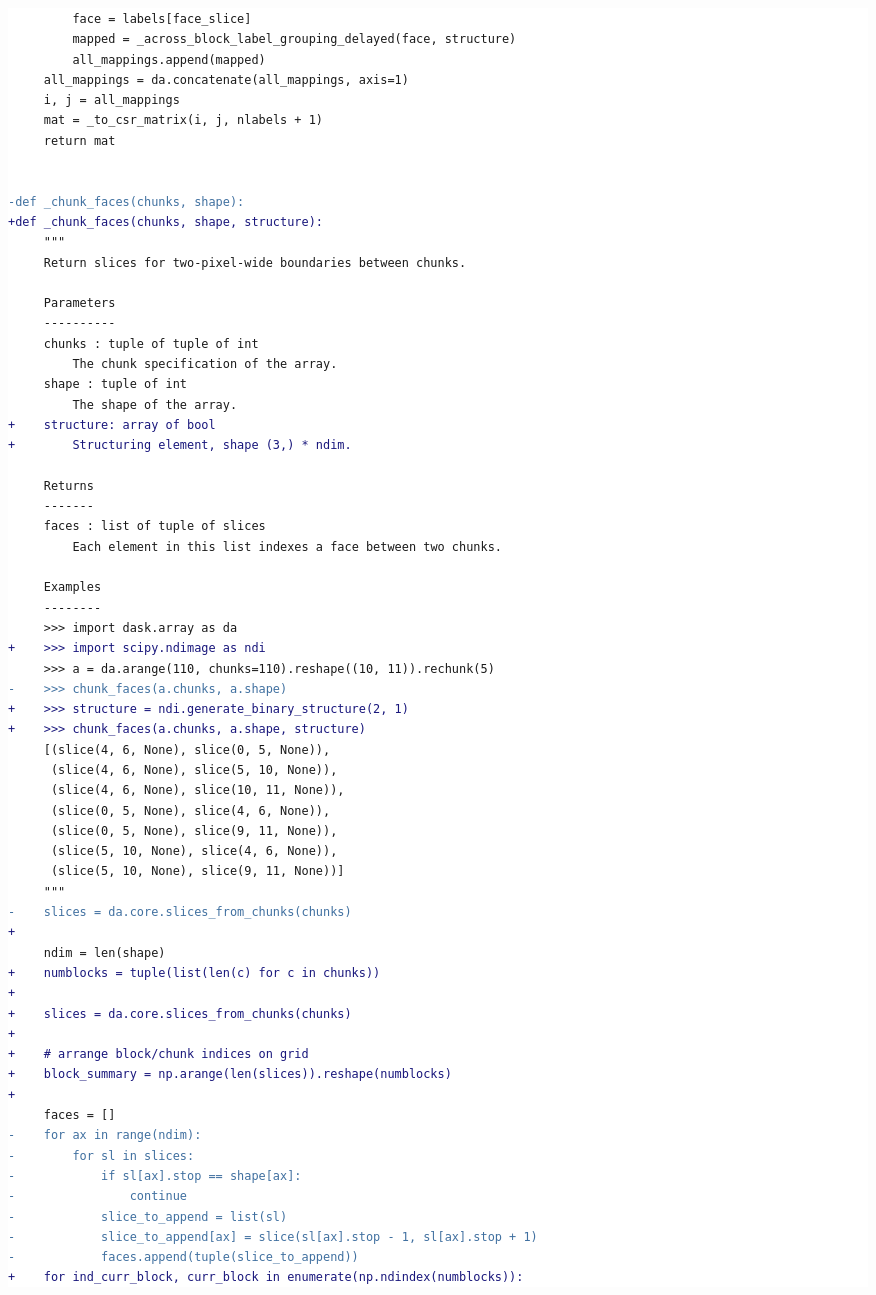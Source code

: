 ```diff
         face = labels[face_slice]
         mapped = _across_block_label_grouping_delayed(face, structure)
         all_mappings.append(mapped)
     all_mappings = da.concatenate(all_mappings, axis=1)
     i, j = all_mappings
     mat = _to_csr_matrix(i, j, nlabels + 1)
     return mat
 
 
-def _chunk_faces(chunks, shape):
+def _chunk_faces(chunks, shape, structure):
     """
     Return slices for two-pixel-wide boundaries between chunks.
 
     Parameters
     ----------
     chunks : tuple of tuple of int
         The chunk specification of the array.
     shape : tuple of int
         The shape of the array.
+    structure: array of bool
+        Structuring element, shape (3,) * ndim.
 
     Returns
     -------
     faces : list of tuple of slices
         Each element in this list indexes a face between two chunks.
 
     Examples
     --------
     >>> import dask.array as da
+    >>> import scipy.ndimage as ndi
     >>> a = da.arange(110, chunks=110).reshape((10, 11)).rechunk(5)
-    >>> chunk_faces(a.chunks, a.shape)
+    >>> structure = ndi.generate_binary_structure(2, 1)
+    >>> chunk_faces(a.chunks, a.shape, structure)
     [(slice(4, 6, None), slice(0, 5, None)),
      (slice(4, 6, None), slice(5, 10, None)),
      (slice(4, 6, None), slice(10, 11, None)),
      (slice(0, 5, None), slice(4, 6, None)),
      (slice(0, 5, None), slice(9, 11, None)),
      (slice(5, 10, None), slice(4, 6, None)),
      (slice(5, 10, None), slice(9, 11, None))]
     """
-    slices = da.core.slices_from_chunks(chunks)
+
     ndim = len(shape)
+    numblocks = tuple(list(len(c) for c in chunks))
+    
+    slices = da.core.slices_from_chunks(chunks)
+    
+    # arrange block/chunk indices on grid
+    block_summary = np.arange(len(slices)).reshape(numblocks)
+    
     faces = []
-    for ax in range(ndim):
-        for sl in slices:
-            if sl[ax].stop == shape[ax]:
-                continue
-            slice_to_append = list(sl)
-            slice_to_append[ax] = slice(sl[ax].stop - 1, sl[ax].stop + 1)
-            faces.append(tuple(slice_to_append))
+    for ind_curr_block, curr_block in enumerate(np.ndindex(numblocks)):
```